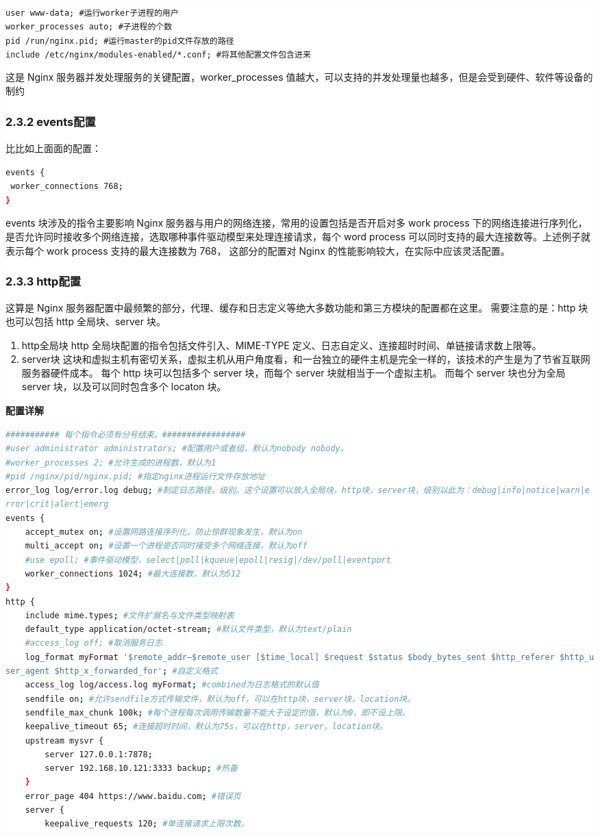 ```shell
user www-data; #运⾏worker⼦进程的⽤户
worker_processes auto; #⼦进程的个数
pid /run/nginx.pid; #运⾏master的pid⽂件存放的路径
include /etc/nginx/modules-enabled/*.conf; #将其他配置⽂件包含进来
```

这是 Nginx 服务器并发处理服务的关键配置，worker_processes 值越⼤，可以⽀持的并发处理量也越多，但是会受到硬件、软件等设备的制约



### 2.3.2 events配置           

⽐比如上⾯面的配置：

```bash
events {
 worker_connections 768;
}
```

events 块涉及的指令主要影响 Nginx 服务器与⽤户的⽹络连接，常⽤的设置包括是否开启对多 work process 下的⽹络连接进⾏序列化，是否允许同时接收多个⽹络连接，选取哪种事件驱动模型来处理连接请求，每个 word process 可以同时⽀持的最⼤连接数等。上述例⼦就表示每个 work process ⽀持的最⼤连接数为 768， 这部分的配置对 Nginx 的性能影响较⼤，在实际中应该灵活配置。

### 2.3.3 http配置             

这算是 Nginx 服务器配置中最频繁的部分，代理、缓存和⽇志定义等绝⼤多数功能和第三⽅模块的配置都在这⾥。
需要注意的是：http 块也可以包括 http 全局块、server 块。

1. http全局块
http 全局块配置的指令包括⽂件引⼊、MIME-TYPE 定义、⽇志⾃定义、连接超时时间、单链接请求数上限等。
2. server块
这块和虚拟主机有密切关系，虚拟主机从⽤户⻆度看，和⼀台独⽴的硬件主机是完全⼀样的，该技术的产⽣是为了节省互联⽹服务器硬件成本。
每个 http 块可以包括多个 server 块，⽽每个 server 块就相当于⼀个虚拟主机。
⽽每个 server 块也分为全局 server 块，以及可以同时包含多个 locaton 块。

**配置详解**

```bash
########### 每个指令必须有分号结束。#################
#user administrator administrators; #配置⽤户或者组，默认为nobody nobody。
#worker_processes 2; #允许⽣成的进程数，默认为1
#pid /nginx/pid/nginx.pid; #指定nginx进程运⾏⽂件存放地址
error_log log/error.log debug; #制定⽇志路径，级别。这个设置可以放⼊全局块，http块，server块，级别以此为：debug|info|notice|warn|error|crit|alert|emerg
events {
    accept_mutex on; #设置⽹路连接序列化，防⽌惊群现象发⽣，默认为on
    multi_accept on; #设置⼀个进程是否同时接受多个⽹络连接，默认为off
    #use epoll; #事件驱动模型，select|poll|kqueue|epoll|resig|/dev/poll|eventport
    worker_connections 1024; #最⼤连接数，默认为512
}
http {
    include mime.types; #⽂件扩展名与⽂件类型映射表
    default_type application/octet-stream; #默认⽂件类型，默认为text/plain
    #access_log off; #取消服务⽇志 
    log_format myFormat '$remote_addr–$remote_user [$time_local] $request $status $body_bytes_sent $http_referer $http_user_agent $http_x_forwarded_for'; #⾃定义格式
    access_log log/access.log myFormat; #combined为⽇志格式的默认值
    sendfile on; #允许sendfile⽅式传输⽂件，默认为off，可以在http块，server块，location块。
    sendfile_max_chunk 100k; #每个进程每次调⽤传输数量不能⼤于设定的值，默认为0，即不设上限。
    keepalive_timeout 65; #连接超时时间，默认为75s，可以在http，server，location块。
    upstream mysvr { 
        server 127.0.0.1:7878;
        server 192.168.10.121:3333 backup; #热备
    }
    error_page 404 https://www.baidu.com; #错误⻚
    server {
        keepalive_requests 120; #单连接请求上限次数。
```